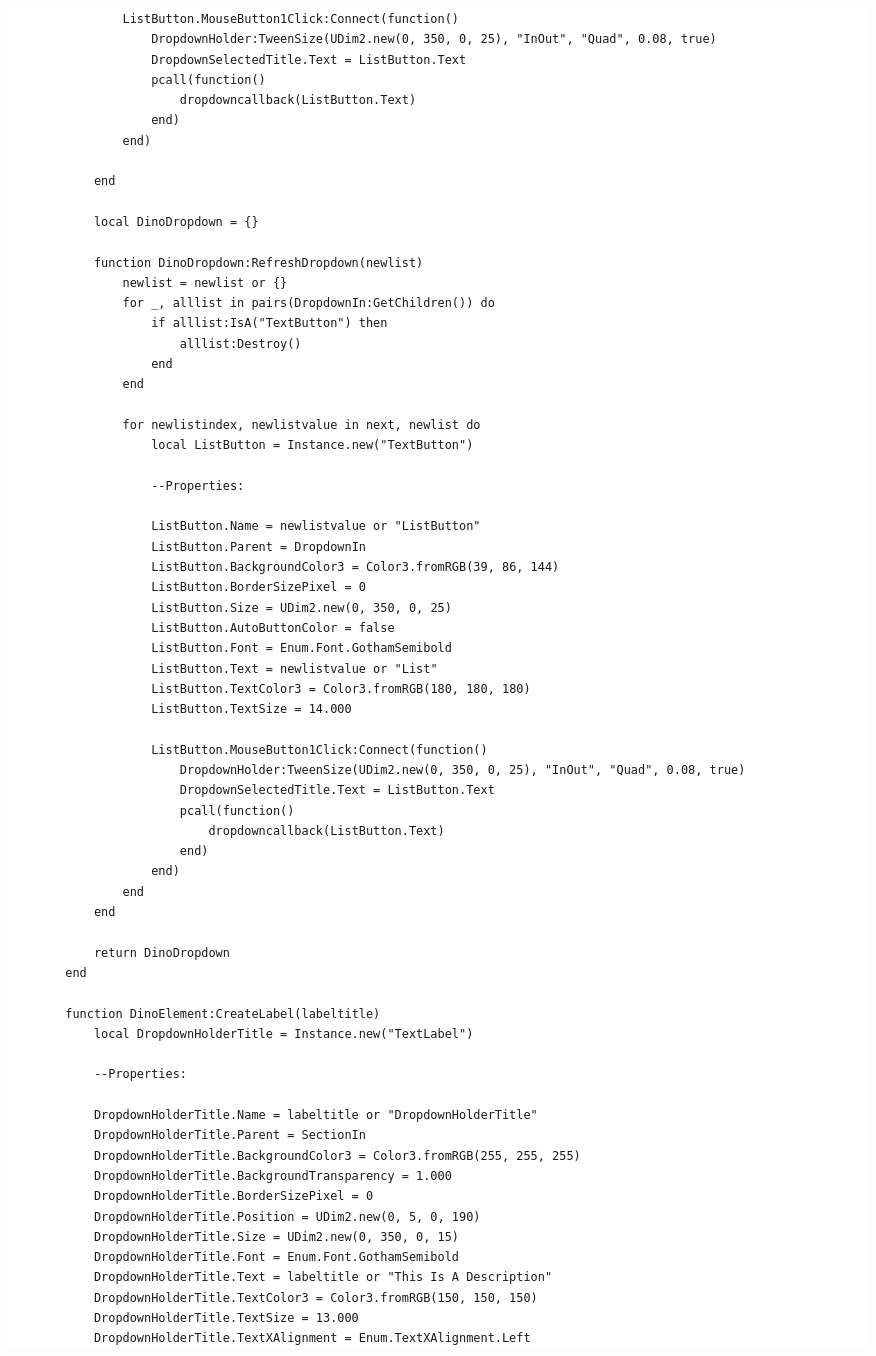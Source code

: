                     ListButton.MouseButton1Click:Connect(function()
                        DropdownHolder:TweenSize(UDim2.new(0, 350, 0, 25), "InOut", "Quad", 0.08, true)
                        DropdownSelectedTitle.Text = ListButton.Text
                        pcall(function()
                            dropdowncallback(ListButton.Text)
                        end)
                    end)
                    
                end

                local DinoDropdown = {}

                function DinoDropdown:RefreshDropdown(newlist)
                    newlist = newlist or {}
                    for _, alllist in pairs(DropdownIn:GetChildren()) do
                        if alllist:IsA("TextButton") then
                            alllist:Destroy()
                        end
                    end

                    for newlistindex, newlistvalue in next, newlist do
                        local ListButton = Instance.new("TextButton")

                        --Properties:
                        
                        ListButton.Name = newlistvalue or "ListButton"
                        ListButton.Parent = DropdownIn
                        ListButton.BackgroundColor3 = Color3.fromRGB(39, 86, 144)
                        ListButton.BorderSizePixel = 0
                        ListButton.Size = UDim2.new(0, 350, 0, 25)
                        ListButton.AutoButtonColor = false
                        ListButton.Font = Enum.Font.GothamSemibold
                        ListButton.Text = newlistvalue or "List"
                        ListButton.TextColor3 = Color3.fromRGB(180, 180, 180)
                        ListButton.TextSize = 14.000
    
                        ListButton.MouseButton1Click:Connect(function()
                            DropdownHolder:TweenSize(UDim2.new(0, 350, 0, 25), "InOut", "Quad", 0.08, true)
                            DropdownSelectedTitle.Text = ListButton.Text
                            pcall(function()
                                dropdowncallback(ListButton.Text)
                            end)
                        end)
                    end
                end

                return DinoDropdown
            end

            function DinoElement:CreateLabel(labeltitle)
                local DropdownHolderTitle = Instance.new("TextLabel")

                --Properties:
                
                DropdownHolderTitle.Name = labeltitle or "DropdownHolderTitle"
                DropdownHolderTitle.Parent = SectionIn
                DropdownHolderTitle.BackgroundColor3 = Color3.fromRGB(255, 255, 255)
                DropdownHolderTitle.BackgroundTransparency = 1.000
                DropdownHolderTitle.BorderSizePixel = 0
                DropdownHolderTitle.Position = UDim2.new(0, 5, 0, 190)
                DropdownHolderTitle.Size = UDim2.new(0, 350, 0, 15)
                DropdownHolderTitle.Font = Enum.Font.GothamSemibold
                DropdownHolderTitle.Text = labeltitle or "This Is A Description"
                DropdownHolderTitle.TextColor3 = Color3.fromRGB(150, 150, 150)
                DropdownHolderTitle.TextSize = 13.000
                DropdownHolderTitle.TextXAlignment = Enum.TextXAlignment.Left
